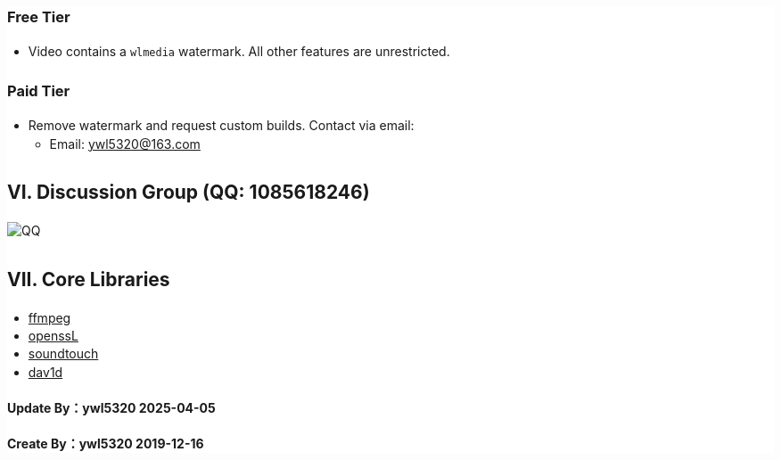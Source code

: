 ### Free Tier
- Video contains a `wlmedia` watermark. All other features are unrestricted.

### Paid Tier
- Remove watermark and request custom builds. Contact via email:
  - Email: ywl5320@163.com
## VI. Discussion Group (QQ: 1085618246)
![QQ](doc/imgs/qq_ercode.png)

## VII. Core Libraries
- [ffmpeg](http://ffmpeg.org/)
- [openssL](https://github.com/openssl/openssl)
- [soundtouch](http://www.surina.net/soundtouch/)
- [dav1d](https://code.videolan.org/videolan/dav1d)

#### Update By：ywl5320 2025-04-05
#### Create By：ywl5320 2019-12-16
